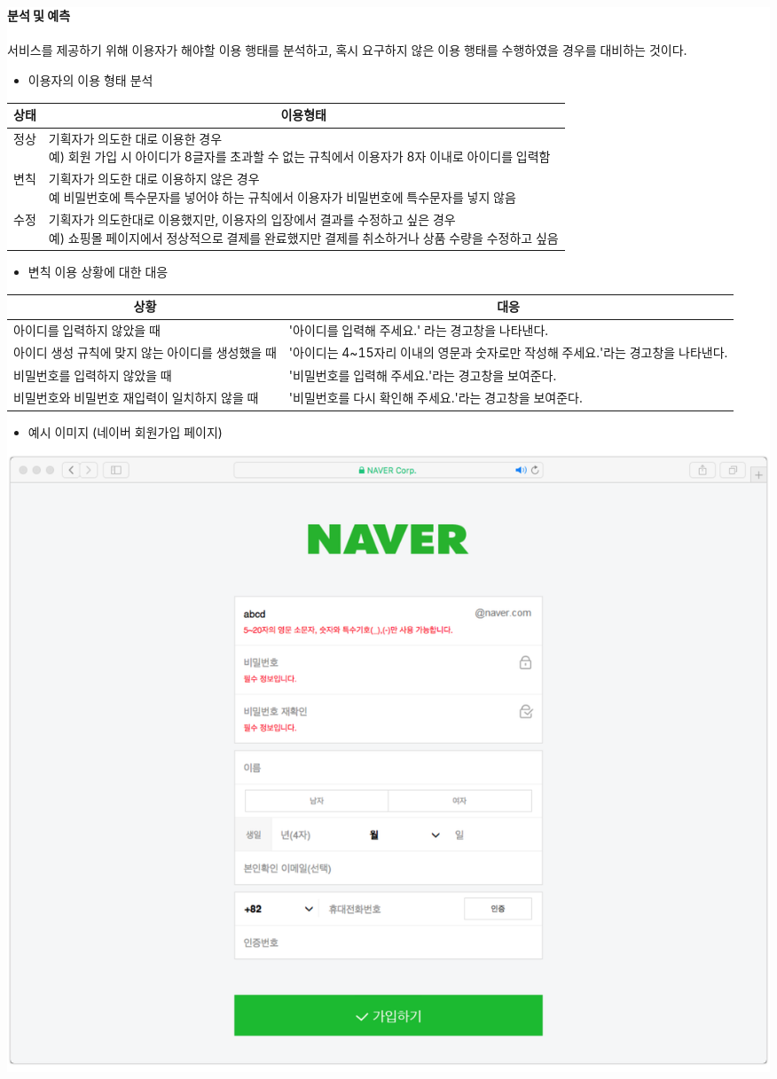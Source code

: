

#### 분석 및 예측

서비스를 제공하기 위해 이용자가 해야할 이용 행태를 분석하고, 혹시 요구하지 않은 이용 행태를 수행하였을 경우를 대비하는 것이다.

- 이용자의 이용 형태 분석

| 상태 | 이용형태                                                     |
| :--: | ------------------------------------------------------------ |
| 정상 | 기획자가 의도한 대로 이용한 경우<br>예) 회원 가입 시 아이디가 8글자를 초과할 수 없는 규칙에서 이용자가 8자 이내로 아이디를 입력함 |
| 변칙 | 기획자가 의도한 대로 이용하지 않은 경우<br>예 비밀번호에 특수문자를 넣어야 하는 규칙에서 이용자가 비밀번호에 특수문자를 넣지 않음 |
| 수정 | 기획자가 의도한대로 이용했지만, 이용자의 입장에서 결과를 수정하고 싶은 경우<br>예) 쇼핑몰 페이지에서 정상적으로 결제를 완료했지만 결제를 취소하거나 상품 수량을 수정하고 싶음 |

- 변칙 이용 상황에 대한 대응

| 상황                                              | 대응                                                         |
| ------------------------------------------------- | ------------------------------------------------------------ |
| 아이디를 입력하지 않았을 때                       | '아이디를 입력해 주세요.' 라는 경고창을 나타낸다.            |
| 아이디 생성 규칙에 맞지 않는 아이디를 생성했을 때 | '아이디는 4~15자리 이내의 영문과 숫자로만 작성해 주세요.'라는 경고창을 나타낸다. |
| 비밀번호를 입력하지 않았을 때                     | '비밀번호를 입력해 주세요.'라는 경고창을 보여준다.           |
| 비밀번호와 비밀번호 재입력이 일치하지 않을 때     | '비밀번호를 다시 확인해 주세요.'라는 경고창을 보여준다.      |

- 예시 이미지 (네이버 회원가입 페이지)

![](./img/img01.png)
